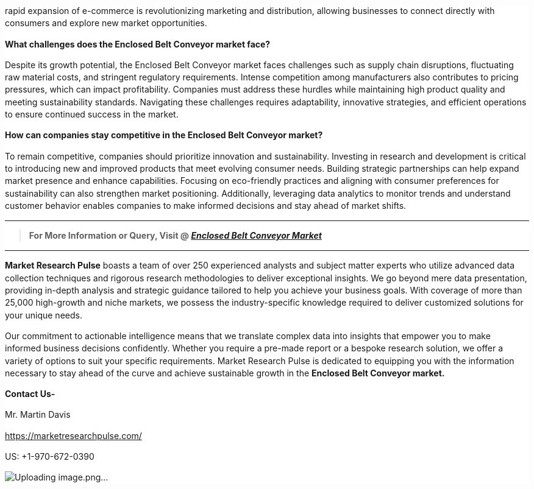 rapid expansion of e-commerce is revolutionizing marketing and distribution, allowing businesses to connect directly with consumers and explore new market opportunities.</p><p><strong>What challenges does the Enclosed Belt Conveyor market face?</strong></p><p>Despite its growth potential, the Enclosed Belt Conveyor market faces challenges such as supply chain disruptions, fluctuating raw material costs, and stringent regulatory requirements. Intense competition among manufacturers also contributes to pricing pressures, which can impact profitability. Companies must address these hurdles while maintaining high product quality and meeting sustainability standards. Navigating these challenges requires adaptability, innovative strategies, and efficient operations to ensure continued success in the market.</p><p><strong>How can companies stay competitive in the Enclosed Belt Conveyor market?</strong></p><p>To remain competitive, companies should prioritize innovation and sustainability. Investing in research and development is critical to introducing new and improved products that meet evolving consumer needs. Building strategic partnerships can help expand market presence and enhance capabilities. Focusing on eco-friendly practices and aligning with consumer preferences for sustainability can also strengthen market positioning. Additionally, leveraging data analytics to monitor trends and understand customer behavior enables companies to make informed decisions and stay ahead of market shifts.</p><hr /><blockquote><p><strong>For More Information or Query, Visit @&nbsp;<em><a href="https://marketresearchpulse.com/report/76453/enclosed-belt-conveyor-market?utm_source=Linkedin&utm_medium=091">Enclosed Belt Conveyor Market</a></em></strong></p></blockquote><hr /><p><strong>Market Research Pulse</strong> boasts a team of over 250 experienced analysts and subject matter experts who utilize advanced data collection techniques and rigorous research methodologies to deliver exceptional insights. We go beyond mere data presentation, providing in-depth analysis and strategic guidance tailored to help you achieve your business goals. With coverage of more than 25,000 high-growth and niche markets, we possess the industry-specific knowledge required to deliver customized solutions for your unique needs.</p><p>Our commitment to actionable intelligence means that we translate complex data into insights that empower you to make informed business decisions confidently. Whether you require a pre-made report or a bespoke research solution, we offer a variety of options to suit your specific requirements. Market Research Pulse is dedicated to equipping you with the information necessary to stay ahead of the curve and achieve sustainable growth in the <strong>Enclosed Belt Conveyor market.</strong></p><p><strong>Contact Us-</strong></p><p>Mr. Martin Davis</p><p>https://marketresearchpulse.com/</p><p>US: +1-970-672-0390</p>
![Uploading image.png…]()
